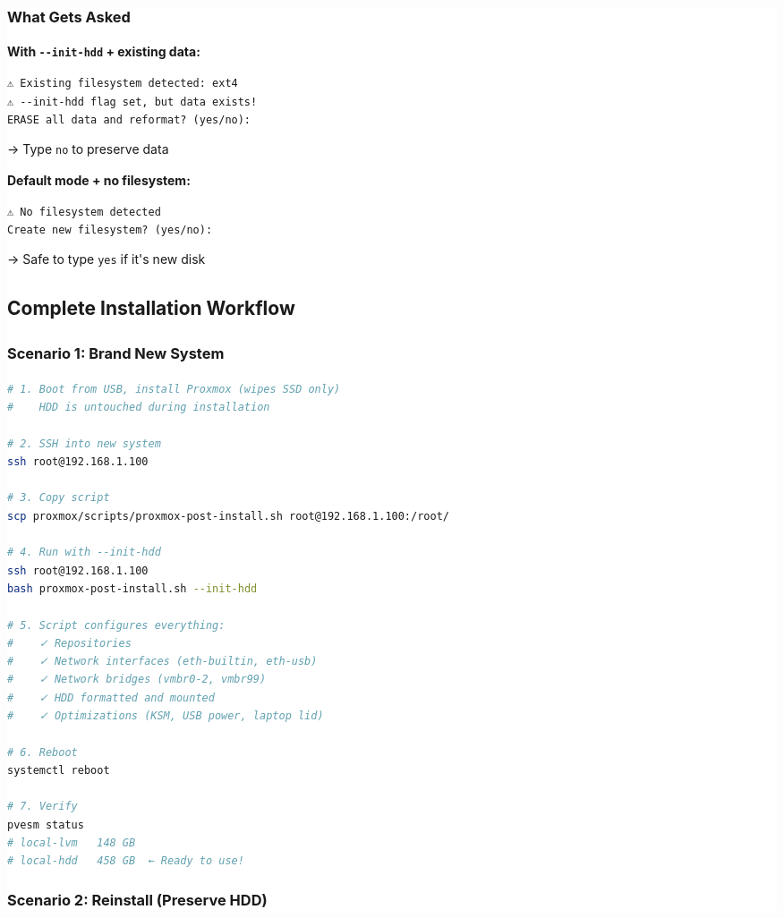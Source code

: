 ### What Gets Asked

**With `--init-hdd` + existing data:**
```
⚠ Existing filesystem detected: ext4
⚠ --init-hdd flag set, but data exists!
ERASE all data and reformat? (yes/no):
```
→ Type `no` to preserve data

**Default mode + no filesystem:**
```
⚠ No filesystem detected
Create new filesystem? (yes/no):
```
→ Safe to type `yes` if it's new disk

## Complete Installation Workflow

### Scenario 1: Brand New System

```bash
# 1. Boot from USB, install Proxmox (wipes SSD only)
#    HDD is untouched during installation

# 2. SSH into new system
ssh root@192.168.1.100

# 3. Copy script
scp proxmox/scripts/proxmox-post-install.sh root@192.168.1.100:/root/

# 4. Run with --init-hdd
ssh root@192.168.1.100
bash proxmox-post-install.sh --init-hdd

# 5. Script configures everything:
#    ✓ Repositories
#    ✓ Network interfaces (eth-builtin, eth-usb)
#    ✓ Network bridges (vmbr0-2, vmbr99)
#    ✓ HDD formatted and mounted
#    ✓ Optimizations (KSM, USB power, laptop lid)

# 6. Reboot
systemctl reboot

# 7. Verify
pvesm status
# local-lvm   148 GB
# local-hdd   458 GB  ← Ready to use!
```

### Scenario 2: Reinstall (Preserve HDD)
